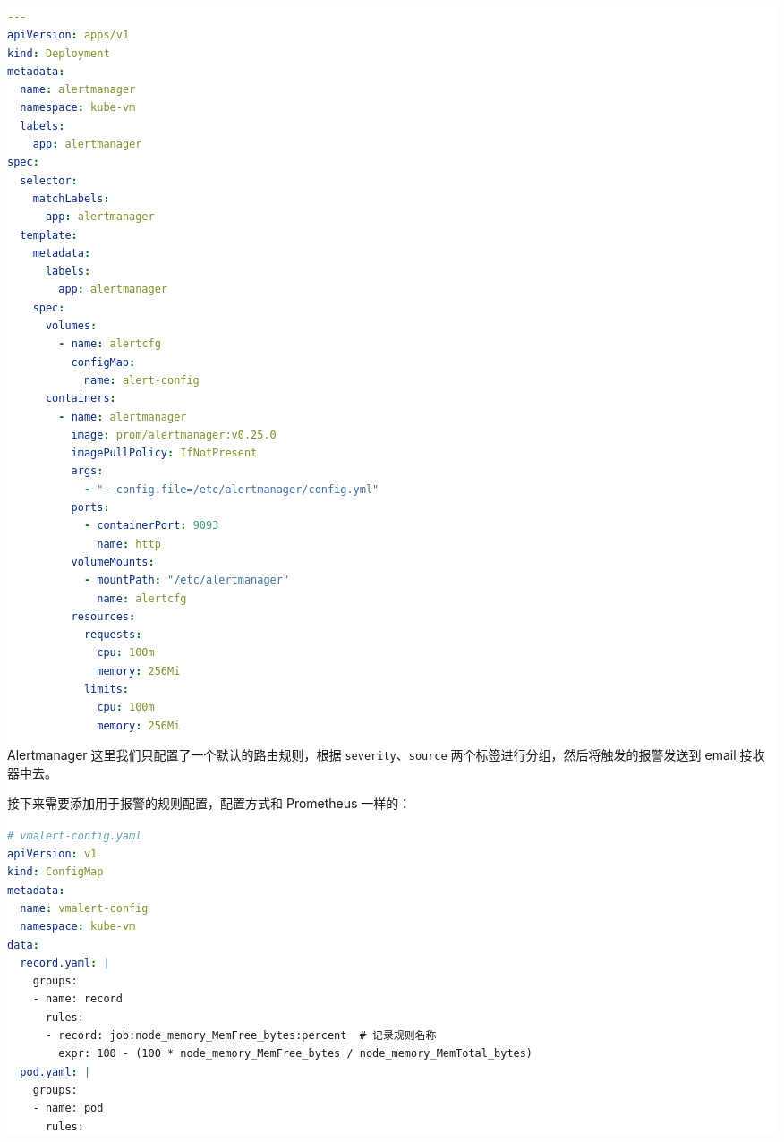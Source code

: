 ```yaml
---
apiVersion: apps/v1
kind: Deployment
metadata:
  name: alertmanager
  namespace: kube-vm
  labels:
    app: alertmanager
spec:
  selector:
    matchLabels:
      app: alertmanager
  template:
    metadata:
      labels:
        app: alertmanager
    spec:
      volumes:
        - name: alertcfg
          configMap:
            name: alert-config
      containers:
        - name: alertmanager
          image: prom/alertmanager:v0.25.0
          imagePullPolicy: IfNotPresent
          args:
            - "--config.file=/etc/alertmanager/config.yml"
          ports:
            - containerPort: 9093
              name: http
          volumeMounts:
            - mountPath: "/etc/alertmanager"
              name: alertcfg
          resources:
            requests:
              cpu: 100m
              memory: 256Mi
            limits:
              cpu: 100m
              memory: 256Mi
```

Alertmanager 这里我们只配置了一个默认的路由规则，根据 `severity`、`source` 两个标签进行分组，然后将触发的报警发送到 email 接收器中去。

接下来需要添加用于报警的规则配置，配置方式和 Prometheus 一样的：

```yaml
# vmalert-config.yaml
apiVersion: v1
kind: ConfigMap
metadata:
  name: vmalert-config
  namespace: kube-vm
data:
  record.yaml: |
    groups:
    - name: record
      rules:
      - record: job:node_memory_MemFree_bytes:percent  # 记录规则名称
        expr: 100 - (100 * node_memory_MemFree_bytes / node_memory_MemTotal_bytes)
  pod.yaml: |
    groups:
    - name: pod
      rules:
```